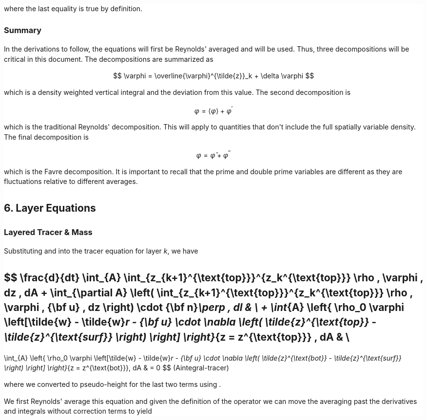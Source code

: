 where the last equality is true by definition.

### Summary

In the derivations to follow, the equations will first be Reynolds' averaged and [](#Favre-relation1) will be used.  Thus, three decompositions will be critical in this document.  The decompositions are summarized as

$$
\varphi = \overline{\varphi}^{\tilde{z}}_k + \delta \varphi
$$

which is a density weighted vertical integral and the deviation from this value.  The second decomposition is

$$
\varphi = \left<\varphi\right> + \varphi^\prime
$$

which is the traditional Reynolds' decomposition.  This will apply to quantities that don't include the full spatially variable density.  The final decomposition is

$$
\varphi = \widehat{\varphi} + \varphi^{\prime \prime}
$$

which is the Favre decomposition.  It is important to recall that the prime and double prime variables are different as they are fluctuations relative to different averages.

## 6. Layer Equations

### Layered Tracer & Mass

Substituting [](#def-pseudo-velocity) and [](#grad-z-top) into the tracer equation [](#vh-tracer) for layer $k$, we have

$$
\frac{d}{dt} \int_{A} \int_{z_{k+1}^{\text{top}}}^{z_k^{\text{top}}} \rho \, \varphi \, dz \, dA
+
\int_{\partial A} \left( \int_{z_{k+1}^{\text{top}}}^{z_k^{\text{top}}} \rho \, \varphi \, {\bf u} \, dz \right) \cdot {\bf n}_\perp \, dl & \\
+
\int_{A} \left\{ \rho_0 \varphi \left[\tilde{w} - \tilde{w}_r - {\bf u} \cdot \nabla \left( \tilde{z}^{\text{top}} - \tilde{z}^{\text{surf}} \right) \right] \right\}_{z = z^{\text{top}}} \, dA & \\
-
\int_{A} \left\{ \rho_0 \varphi \left[\tilde{w} - \tilde{w}_r - {\bf u} \cdot \nabla \left( \tilde{z}^{\text{bot}} - \tilde{z}^{\text{surf}} \right) \right] \right\}_{z = z^{\text{bot}}}\, dA
& = 0
$$ (Aintegral-tracer)

where we converted to pseudo-height for the last two terms using [](#formula-pseudo-height).

We first Reynolds' average this equation and given the definition of the operator we can move the averaging past the derivatives and integrals without correction terms to yield
